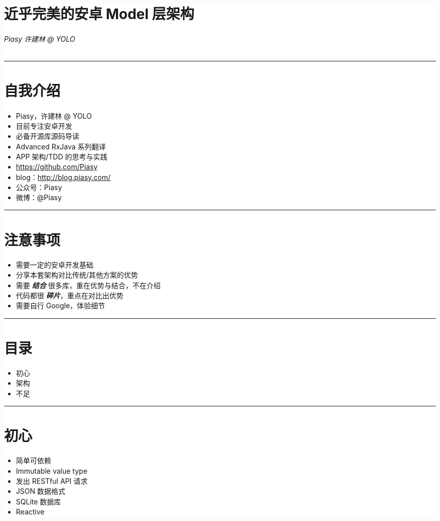 # 近乎完美的安卓 Model 层架构

###### Piasy  许建林 @ YOLO



---

# 自我介绍

+ Piasy，许建林 @ YOLO
+ 目前专注安卓开发
+ 必备开源库源码导读
+ Advanced RxJava 系列翻译
+ APP 架构/TDD 的思考与实践
+ https://github.com/Piasy
+ blog：http://blog.piasy.com/
+ 公众号：Piasy
+ 微博：@Piasy

---

# 注意事项

+ 需要一定的安卓开发基础
+ 分享本套架构对比传统/其他方案的优势
+ 需要 _**结合**_ 很多库，重在优势与结合，不在介绍
+ 代码都很 _**碎片**_，重点在对比出优势
+ 需要自行 Google，体验细节



---

# 目录

+ 初心
+ 架构
+ 不足

---

# 初心

+ 简单可依赖
+ Immutable value type
+ 发出 RESTful API 请求
+ JSON 数据格式
+ SQLite 数据库
+ Reactive

